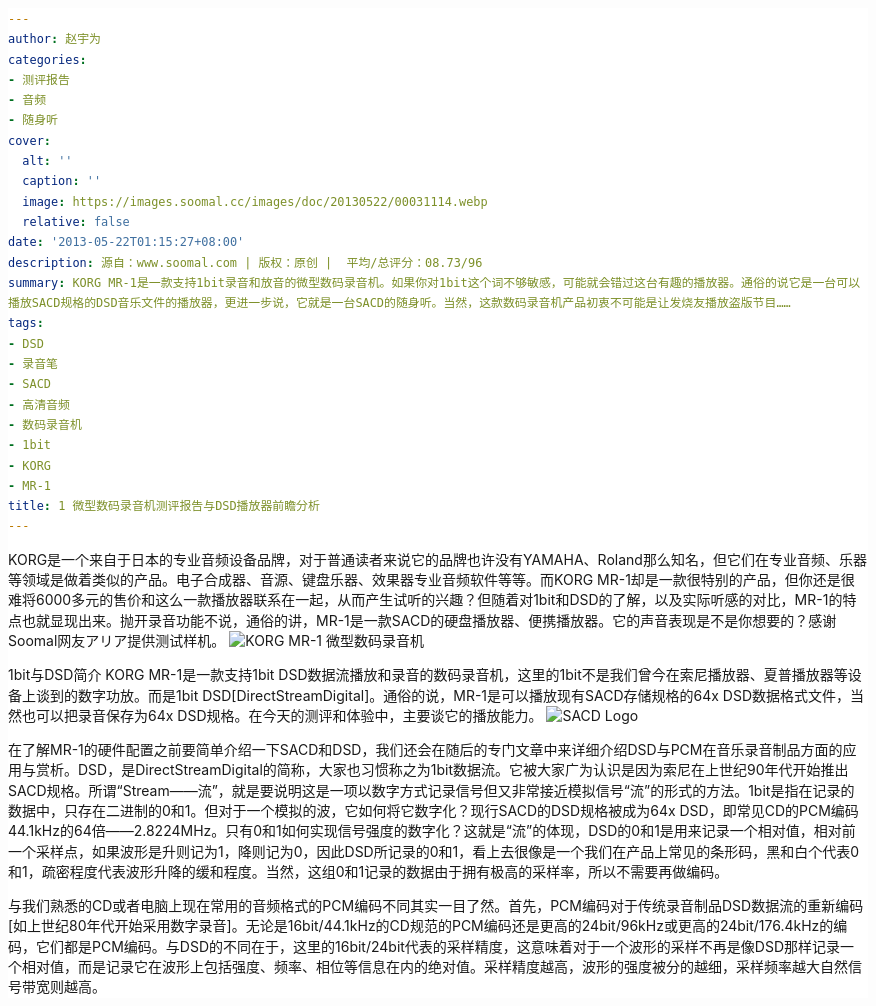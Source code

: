 ```yaml
---
author: 赵宇为
categories:
- 测评报告
- 音频
- 随身听
cover:
  alt: ''
  caption: ''
  image: https://images.soomal.cc/images/doc/20130522/00031114.webp
  relative: false
date: '2013-05-22T01:15:27+08:00'
description: 源自：www.soomal.com | 版权：原创 |  平均/总评分：08.73/96
summary: KORG MR-1是一款支持1bit录音和放音的微型数码录音机。如果你对1bit这个词不够敏感，可能就会错过这台有趣的播放器。通俗的说它是一台可以播放SACD规格的DSD音乐文件的播放器，更进一步说，它就是一台SACD的随身听。当然，这款数码录音机产品初衷不可能是让发烧友播放盗版节目……
tags:
- DSD
- 录音笔
- SACD
- 高清音频
- 数码录音机
- 1bit
- KORG
- MR-1
title: 1 微型数码录音机测评报告与DSD播放器前瞻分析
---
```


KORG是一个来自于日本的专业音频设备品牌，对于普通读者来说它的品牌也许没有YAMAHA、Roland那么知名，但它们在专业音频、乐器等领域是做着类似的产品。电子合成器、音源、键盘乐器、效果器专业音频软件等等。而KORG MR-1却是一款很特别的产品，但你还是很难将6000多元的售价和这么一款播放器联系在一起，从而产生试听的兴趣？但随着对1bit和DSD的了解，以及实际听感的对比，MR-1的特点也就显现出来。抛开录音功能不说，通俗的讲，MR-1是一款SACD的硬盘播放器、便携播放器。它的声音表现是不是你想要的？感谢Soomal网友アリア提供测试样机。
![KORG MR-1 微型数码录音机](https://images.soomal.cc/images/doc/20130428/00030290.webp)




1bit与DSD简介
KORG MR-1是一款支持1bit DSD数据流播放和录音的数码录音机，这里的1bit不是我们曾今在索尼播放器、夏普播放器等设备上谈到的数字功放。而是1bit DSD[DirectStreamDigital]。通俗的说，MR-1是可以播放现有SACD存储规格的64x DSD数据格式文件，当然也可以把录音保存为64x DSD规格。在今天的测评和体验中，主要谈它的播放能力。
![SACD Logo](https://images.soomal.cc/images/doc/20100122/00003816_01.webp)




在了解MR-1的硬件配置之前要简单介绍一下SACD和DSD，我们还会在随后的专门文章中来详细介绍DSD与PCM在音乐录音制品方面的应用与赏析。DSD，是DirectStreamDigital的简称，大家也习惯称之为1bit数据流。它被大家广为认识是因为索尼在上世纪90年代开始推出SACD规格。所谓“Stream――流”，就是要说明这是一项以数字方式记录信号但又非常接近模拟信号“流”的形式的方法。1bit是指在记录的数据中，只存在二进制的0和1。但对于一个模拟的波，它如何将它数字化？现行SACD的DSD规格被成为64x DSD，即常见CD的PCM编码44.1kHz的64倍――2.8224MHz。只有0和1如何实现信号强度的数字化？这就是“流”的体现，DSD的0和1是用来记录一个相对值，相对前一个采样点，如果波形是升则记为1，降则记为0，因此DSD所记录的0和1，看上去很像是一个我们在产品上常见的条形码，黑和白个代表0和1，疏密程度代表波形升降的缓和程度。当然，这组0和1记录的数据由于拥有极高的采样率，所以不需要再做编码。

与我们熟悉的CD或者电脑上现在常用的音频格式的PCM编码不同其实一目了然。首先，PCM编码对于传统录音制品DSD数据流的重新编码[如上世纪80年代开始采用数字录音]。无论是16bit/44.1kHz的CD规范的PCM编码还是更高的24bit/96kHz或更高的24bit/176.4kHz的编码，它们都是PCM编码。与DSD的不同在于，这里的16bit/24bit代表的采样精度，这意味着对于一个波形的采样不再是像DSD那样记录一个相对值，而是记录它在波形上包括强度、频率、相位等信息在内的绝对值。采样精度越高，波形的强度被分的越细，采样频率越大自然信号带宽则越高。
